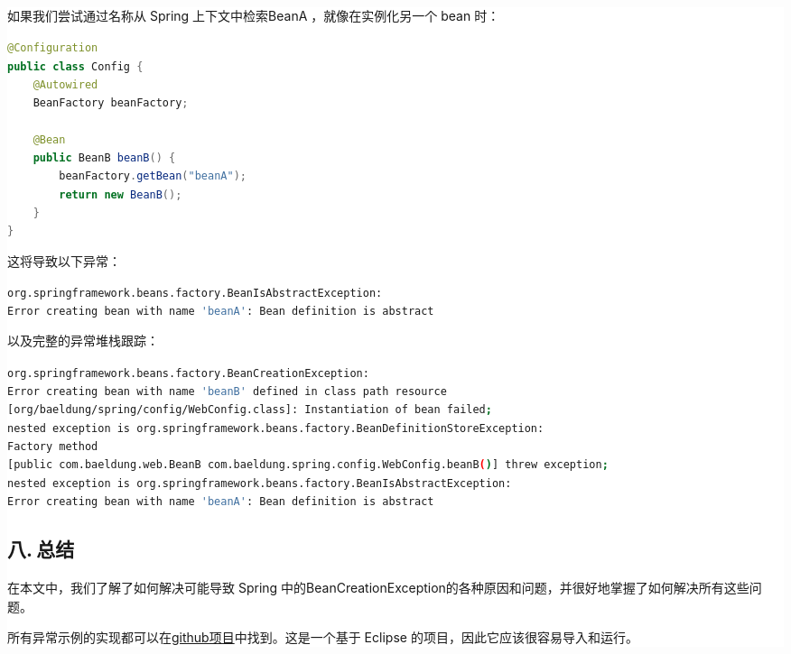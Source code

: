 如果我们尝试通过名称从 Spring 上下文中检索BeanA ，就像在实例化另一个 bean 时：

```java
@Configuration
public class Config {
    @Autowired
    BeanFactory beanFactory;

    @Bean
    public BeanB beanB() {
        beanFactory.getBean("beanA");
        return new BeanB();
    }
}
```

这将导致以下异常：

```bash
org.springframework.beans.factory.BeanIsAbstractException: 
Error creating bean with name 'beanA': Bean definition is abstract
```

以及完整的异常堆栈跟踪：

```bash
org.springframework.beans.factory.BeanCreationException: 
Error creating bean with name 'beanB' defined in class path resource 
[org/baeldung/spring/config/WebConfig.class]: Instantiation of bean failed; 
nested exception is org.springframework.beans.factory.BeanDefinitionStoreException: 
Factory method 
[public com.baeldung.web.BeanB com.baeldung.spring.config.WebConfig.beanB()] threw exception; 
nested exception is org.springframework.beans.factory.BeanIsAbstractException: 
Error creating bean with name 'beanA': Bean definition is abstract
```

## 八. 总结

在本文中，我们了解了如何解决可能导致 Spring 中的BeanCreationException的各种原因和问题，并很好地掌握了如何解决所有这些问题。

所有异常示例的实现都可以在[github项目](https://github.com/eugenp/tutorials/tree/master/spring-exceptions)中找到。这是一个基于 Eclipse 的项目，因此它应该很容易导入和运行。